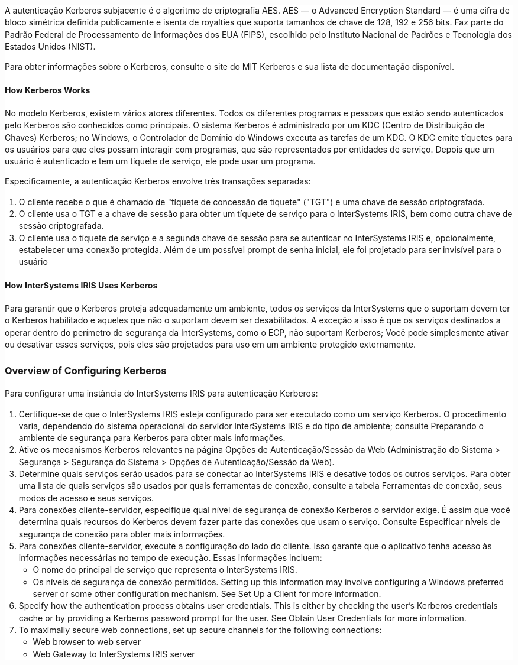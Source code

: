 A autenticação Kerberos subjacente é o algoritmo de criptografia AES. AES — o Advanced Encryption Standard — é uma cifra de bloco simétrica definida publicamente e isenta de royalties que suporta tamanhos de chave de 128, 192 e 256 bits. Faz parte do Padrão Federal de Processamento de Informações dos EUA (FIPS), escolhido pelo Instituto Nacional de Padrões e Tecnologia dos Estados Unidos (NIST).

Para obter informações sobre o Kerberos, consulte o site do MIT Kerberos e sua lista de documentação disponível.
#### How Kerberos Works
No modelo Kerberos, existem vários atores diferentes. Todos os diferentes programas e pessoas que estão sendo autenticados pelo Kerberos são conhecidos como principais. O sistema Kerberos é administrado por um KDC (Centro de Distribuição de Chaves) Kerberos; no Windows, o Controlador de Domínio do Windows executa as tarefas de um KDC. O KDC emite tíquetes para os usuários para que eles possam interagir com programas, que são representados por entidades de serviço. Depois que um usuário é autenticado e tem um tíquete de serviço, ele pode usar um programa.

Especificamente, a autenticação Kerberos envolve três transações separadas:
1. O cliente recebe o que é chamado de "tíquete de concessão de tíquete" ("TGT") e uma chave de sessão criptografada. 
2. O cliente usa o TGT e a chave de sessão para obter um tíquete de serviço para o InterSystems IRIS, bem como outra chave de sessão criptografada. 
3. O cliente usa o tíquete de serviço e a segunda chave de sessão para se autenticar no InterSystems IRIS e, opcionalmente, estabelecer uma conexão protegida. 
Além de um possível prompt de senha inicial, ele foi projetado para ser invisível para o usuário
#### How InterSystems IRIS Uses Kerberos
Para garantir que o Kerberos proteja adequadamente um ambiente, todos os serviços da InterSystems que o suportam devem ter o Kerberos habilitado e aqueles que não o suportam devem ser desabilitados. A exceção a isso é que os serviços destinados a operar dentro do perímetro de segurança da InterSystems, como o ECP, não suportam Kerberos; Você pode simplesmente ativar ou desativar esses serviços, pois eles são projetados para uso em um ambiente protegido externamente.
### Overview of Configuring Kerberos
Para configurar uma instância do InterSystems IRIS para autenticação Kerberos: 
1. Certifique-se de que o InterSystems IRIS esteja configurado para ser executado como um serviço Kerberos. O procedimento varia, dependendo do sistema operacional do servidor InterSystems IRIS e do tipo de ambiente; consulte Preparando o ambiente de segurança para Kerberos para obter mais informações. 
2. Ative os mecanismos Kerberos relevantes na página Opções de Autenticação/Sessão da Web (Administração do Sistema > Segurança > Segurança do Sistema > Opções de Autenticação/Sessão da Web). 
3. Determine quais serviços serão usados para se conectar ao InterSystems IRIS e desative todos os outros serviços. Para obter uma lista de quais serviços são usados por quais ferramentas de conexão, consulte a tabela Ferramentas de conexão, seus modos de acesso e seus serviços. 
4. Para conexões cliente-servidor, especifique qual nível de segurança de conexão Kerberos o servidor exige. É assim que você determina quais recursos do Kerberos devem fazer parte das conexões que usam o serviço. Consulte Especificar níveis de segurança de conexão para obter mais informações. 
5. Para conexões cliente-servidor, execute a configuração do lado do cliente. Isso garante que o aplicativo tenha acesso às informações necessárias no tempo de execução. Essas informações incluem: 
	- O nome do principal de serviço que representa o InterSystems IRIS. 
	- Os níveis de segurança de conexão permitidos.
	Setting up this information may involve configuring a Windows preferred server or some other configuration mechanism. See Set Up a Client for more information. 
6. Specify how the authentication process obtains user credentials. This is either by checking the user’s Kerberos credentials cache or by providing a Kerberos password prompt for the user. See Obtain User Credentials for more information. 
7. To maximally secure web connections, set up secure channels for the following connections: 
	- Web browser to web server 
	- Web Gateway to InterSystems IRIS server
